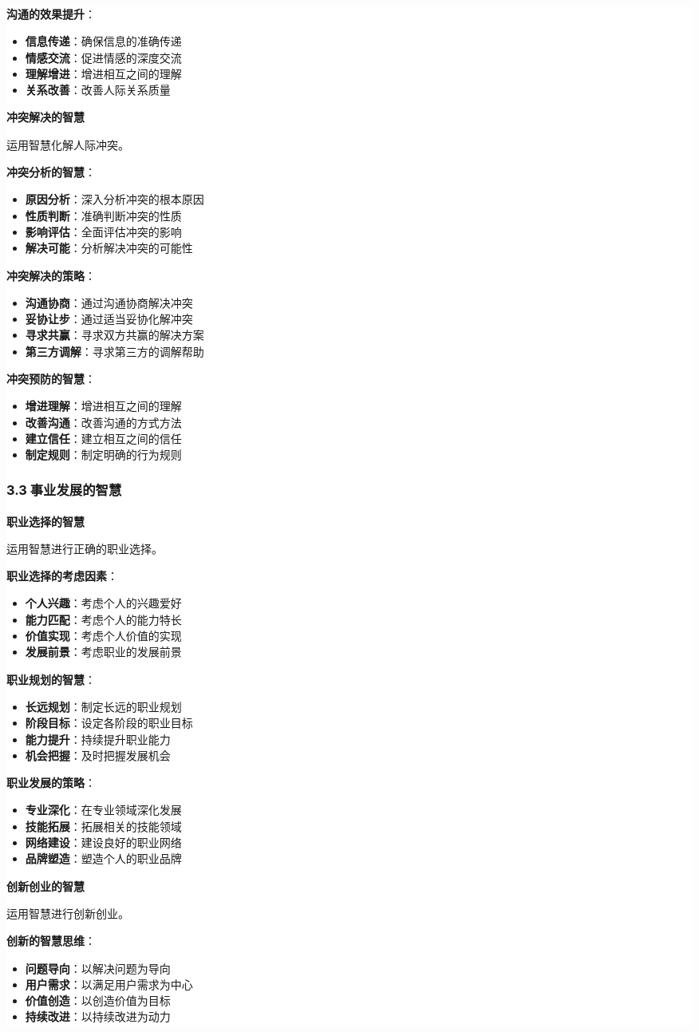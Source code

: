 **沟通的效果提升**：
- **信息传递**：确保信息的准确传递
- **情感交流**：促进情感的深度交流
- **理解增进**：增进相互之间的理解
- **关系改善**：改善人际关系质量

**冲突解决的智慧**

运用智慧化解人际冲突。

**冲突分析的智慧**：
- **原因分析**：深入分析冲突的根本原因
- **性质判断**：准确判断冲突的性质
- **影响评估**：全面评估冲突的影响
- **解决可能**：分析解决冲突的可能性

**冲突解决的策略**：
- **沟通协商**：通过沟通协商解决冲突
- **妥协让步**：通过适当妥协化解冲突
- **寻求共赢**：寻求双方共赢的解决方案
- **第三方调解**：寻求第三方的调解帮助

**冲突预防的智慧**：
- **增进理解**：增进相互之间的理解
- **改善沟通**：改善沟通的方式方法
- **建立信任**：建立相互之间的信任
- **制定规则**：制定明确的行为规则

### 3.3 事业发展的智慧

**职业选择的智慧**

运用智慧进行正确的职业选择。

**职业选择的考虑因素**：
- **个人兴趣**：考虑个人的兴趣爱好
- **能力匹配**：考虑个人的能力特长
- **价值实现**：考虑个人价值的实现
- **发展前景**：考虑职业的发展前景

**职业规划的智慧**：
- **长远规划**：制定长远的职业规划
- **阶段目标**：设定各阶段的职业目标
- **能力提升**：持续提升职业能力
- **机会把握**：及时把握发展机会

**职业发展的策略**：
- **专业深化**：在专业领域深化发展
- **技能拓展**：拓展相关的技能领域
- **网络建设**：建设良好的职业网络
- **品牌塑造**：塑造个人的职业品牌

**创新创业的智慧**

运用智慧进行创新创业。

**创新的智慧思维**：
- **问题导向**：以解决问题为导向
- **用户需求**：以满足用户需求为中心
- **价值创造**：以创造价值为目标
- **持续改进**：以持续改进为动力
